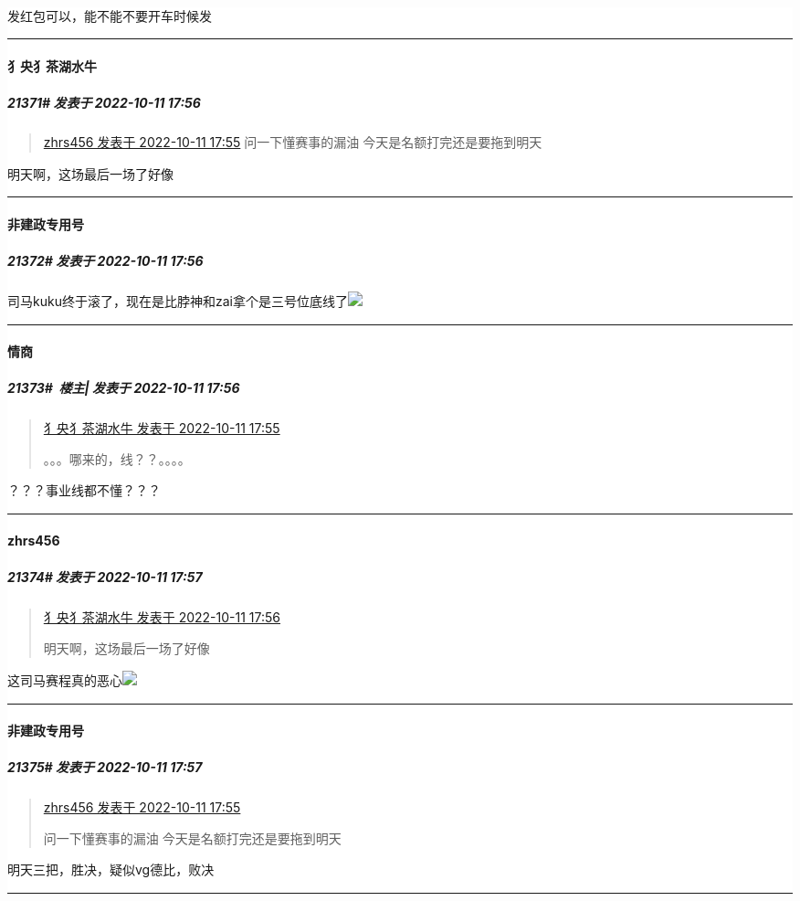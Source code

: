 发红包可以，能不能不要开车时候发

*****

####  犭央犭茶湖水牛  
##### 21371#       发表于 2022-10-11 17:56

<blockquote><a href="httphttps://bbs.saraba1st.com/2b/forum.php?mod=redirect&amp;goto=findpost&amp;pid=57863085&amp;ptid=2088652" target="_blank">zhrs456 发表于 2022-10-11 17:55</a>
问一下懂赛事的漏油 今天是名额打完还是要拖到明天</blockquote>
明天啊，这场最后一场了好像

*****

####  非建政专用号  
##### 21372#       发表于 2022-10-11 17:56

司马kuku终于滚了，现在是比脖神和zai拿个是三号位底线了<img src="https://static.saraba1st.com/image/smiley/face2017/037.png" referrerpolicy="no-referrer">

*****

####  情商  
##### 21373#         楼主| 发表于 2022-10-11 17:56

<blockquote><a href="httphttps://bbs.saraba1st.com/2b/forum.php?mod=redirect&amp;goto=findpost&amp;pid=57863084&amp;ptid=2088652" target="_blank">犭央犭茶湖水牛 发表于 2022-10-11 17:55</a>

。。。哪来的，线？？。。。。</blockquote>
？？？事业线都不懂？？？

*****

####  zhrs456  
##### 21374#       发表于 2022-10-11 17:57

<blockquote><a href="httphttps://bbs.saraba1st.com/2b/forum.php?mod=redirect&amp;goto=findpost&amp;pid=57863099&amp;ptid=2088652" target="_blank">犭央犭茶湖水牛 发表于 2022-10-11 17:56</a>

明天啊，这场最后一场了好像</blockquote>
这司马赛程真的恶心<img src="https://static.saraba1st.com/image/smiley/face2017/028.png" referrerpolicy="no-referrer">

*****

####  非建政专用号  
##### 21375#       发表于 2022-10-11 17:57

<blockquote><a href="httphttps://bbs.saraba1st.com/2b/forum.php?mod=redirect&amp;goto=findpost&amp;pid=57863085&amp;ptid=2088652" target="_blank">zhrs456 发表于 2022-10-11 17:55</a>

问一下懂赛事的漏油 今天是名额打完还是要拖到明天</blockquote>
明天三把，胜决，疑似vg德比，败决

*****

